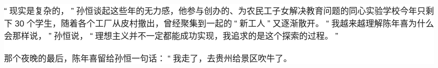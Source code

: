 <p class="p2" style='margin: 0px; text-align: justify; font-variant-numeric: normal; font-variant-east-asian: normal; font-stretch: normal; font-size: 17px; line-height: normal; font-family: "PingFang SC";'>
<span class="s1" style="font-variant-numeric: normal; font-variant-east-asian: normal; font-stretch: normal; line-height: normal; font-family: Helvetica;">
    “
   </span>
   现实是复杂的，
   <span class="s1" style="font-variant-numeric: normal; font-variant-east-asian: normal; font-stretch: normal; line-height: normal; font-family: Helvetica;">
    ”
   </span>
   孙恒谈起这些年的无力感，他参与创办的、为农民工子女解决教育问题的同心实验学校今年只剩下
   <span class="s1" style="font-variant-numeric: normal; font-variant-east-asian: normal; font-stretch: normal; line-height: normal; font-family: Helvetica;">
    30
   </span>
   个学生，随着各个工厂从皮村撤出，曾经聚集到一起的
   <span class="s1" style="font-variant-numeric: normal; font-variant-east-asian: normal; font-stretch: normal; line-height: normal; font-family: Helvetica;">
    “
   </span>
   新工人
   <span class="s1" style="font-variant-numeric: normal; font-variant-east-asian: normal; font-stretch: normal; line-height: normal; font-family: Helvetica;">
    ”
   </span>
   又逐渐散开。
   <span class="s1" style="font-variant-numeric: normal; font-variant-east-asian: normal; font-stretch: normal; line-height: normal; font-family: Helvetica;">
    “
   </span>
   我越来越理解陈年喜为什么会那样说，
   <span class="s1" style="font-variant-numeric: normal; font-variant-east-asian: normal; font-stretch: normal; line-height: normal; font-family: Helvetica;">
    ”
   </span>
   孙恒说，
   <span class="s1" style="font-variant-numeric: normal; font-variant-east-asian: normal; font-stretch: normal; line-height: normal; font-family: Helvetica;">
    “
   </span>
   理想主义并不一定都能成功实现，我追求的是这个探索的过程。
   <span class="s1" style="font-variant-numeric: normal; font-variant-east-asian: normal; font-stretch: normal; line-height: normal; font-family: Helvetica;">
    ”
   </span>
</p>
<p class="p1" style="margin: 0px; text-align: justify; font-variant-numeric: normal; font-variant-east-asian: normal; font-stretch: normal; font-size: 17px; line-height: normal; font-family: Helvetica; min-height: 20px;">
<br/>
</p>
<p class="p2" style='margin: 0px; text-align: justify; font-variant-numeric: normal; font-variant-east-asian: normal; font-stretch: normal; font-size: 17px; line-height: normal; font-family: "PingFang SC";'>
   那个夜晚的最后，陈年喜留给孙恒一句话：
   <span class="s1" style="font-variant-numeric: normal; font-variant-east-asian: normal; font-stretch: normal; line-height: normal; font-family: Helvetica;">
    “
   </span>
   我走了，去贵州给景区吹牛了。
   <span class="s1" style="font-variant-numeric: normal; font-variant-east-asian: normal; font-stretch: normal; line-height: normal; font-family: Helvetica;">